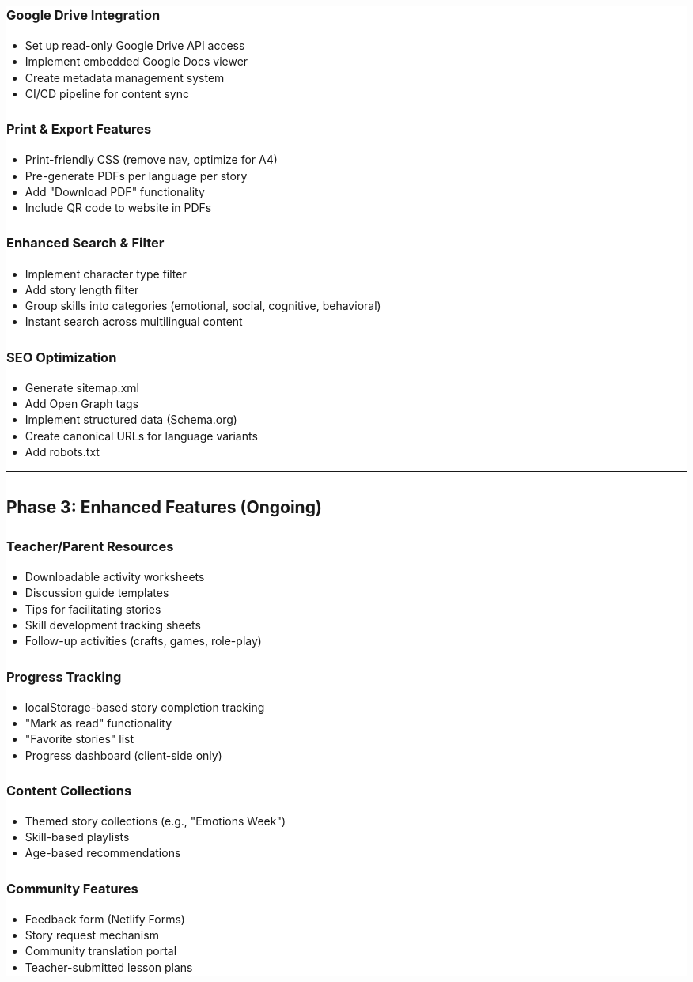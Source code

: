 ### Google Drive Integration
- Set up read-only Google Drive API access
- Implement embedded Google Docs viewer
- Create metadata management system
- CI/CD pipeline for content sync

### Print & Export Features
- Print-friendly CSS (remove nav, optimize for A4)
- Pre-generate PDFs per language per story
- Add "Download PDF" functionality
- Include QR code to website in PDFs

### Enhanced Search & Filter
- Implement character type filter
- Add story length filter
- Group skills into categories (emotional, social, cognitive, behavioral)
- Instant search across multilingual content

### SEO Optimization
- Generate sitemap.xml
- Add Open Graph tags
- Implement structured data (Schema.org)
- Create canonical URLs for language variants
- Add robots.txt

---

## Phase 3: Enhanced Features (Ongoing)

### Teacher/Parent Resources
- Downloadable activity worksheets
- Discussion guide templates
- Tips for facilitating stories
- Skill development tracking sheets
- Follow-up activities (crafts, games, role-play)

### Progress Tracking
- localStorage-based story completion tracking
- "Mark as read" functionality
- "Favorite stories" list
- Progress dashboard (client-side only)

### Content Collections
- Themed story collections (e.g., "Emotions Week")
- Skill-based playlists
- Age-based recommendations

### Community Features
- Feedback form (Netlify Forms)
- Story request mechanism
- Community translation portal
- Teacher-submitted lesson plans
